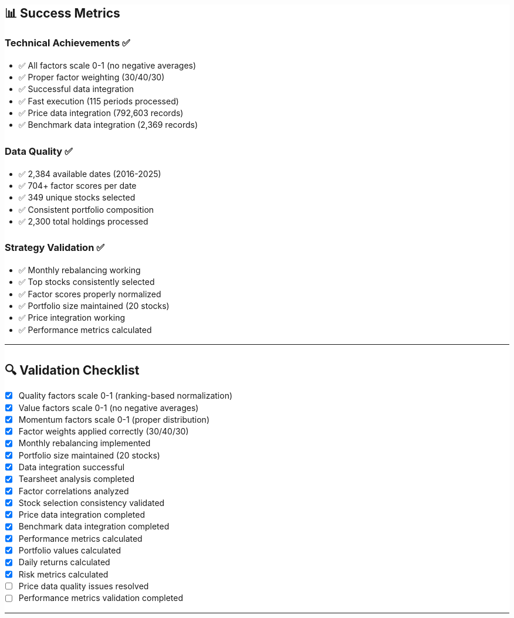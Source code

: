 
## 📊 Success Metrics

### **Technical Achievements** ✅
- ✅ All factors scale 0-1 (no negative averages)
- ✅ Proper factor weighting (30/40/30)
- ✅ Successful data integration
- ✅ Fast execution (115 periods processed)
- ✅ Price data integration (792,603 records)
- ✅ Benchmark data integration (2,369 records)

### **Data Quality** ✅
- ✅ 2,384 available dates (2016-2025)
- ✅ 704+ factor scores per date
- ✅ 349 unique stocks selected
- ✅ Consistent portfolio composition
- ✅ 2,300 total holdings processed

### **Strategy Validation** ✅
- ✅ Monthly rebalancing working
- ✅ Top stocks consistently selected
- ✅ Factor scores properly normalized
- ✅ Portfolio size maintained (20 stocks)
- ✅ Price integration working
- ✅ Performance metrics calculated

---

## 🔍 Validation Checklist

- [x] Quality factors scale 0-1 (ranking-based normalization)
- [x] Value factors scale 0-1 (no negative averages)
- [x] Momentum factors scale 0-1 (proper distribution)
- [x] Factor weights applied correctly (30/40/30)
- [x] Monthly rebalancing implemented
- [x] Portfolio size maintained (20 stocks)
- [x] Data integration successful
- [x] Tearsheet analysis completed
- [x] Factor correlations analyzed
- [x] Stock selection consistency validated
- [x] Price data integration completed
- [x] Benchmark data integration completed
- [x] Performance metrics calculated
- [x] Portfolio values calculated
- [x] Daily returns calculated
- [x] Risk metrics calculated
- [ ] Price data quality issues resolved
- [ ] Performance metrics validation completed

---
